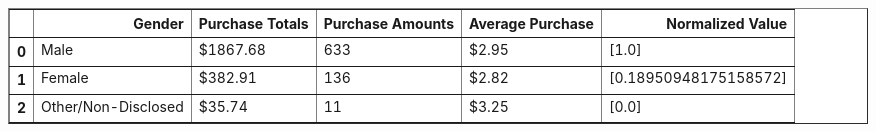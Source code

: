 


<div>
<style scoped>
    .dataframe tbody tr th:only-of-type {
        vertical-align: middle;
    }

    .dataframe tbody tr th {
        vertical-align: top;
    }

    .dataframe thead th {
        text-align: right;
    }
</style>
<table border="1" class="dataframe">
  <thead>
    <tr style="text-align: right;">
      <th></th>
      <th>Gender</th>
      <th>Purchase Totals</th>
      <th>Purchase Amounts</th>
      <th>Average Purchase</th>
      <th>Normalized Value</th>
    </tr>
  </thead>
  <tbody>
    <tr>
      <th>0</th>
      <td>Male</td>
      <td>$1867.68</td>
      <td>633</td>
      <td>$2.95</td>
      <td>[1.0]</td>
    </tr>
    <tr>
      <th>1</th>
      <td>Female</td>
      <td>$382.91</td>
      <td>136</td>
      <td>$2.82</td>
      <td>[0.18950948175158572]</td>
    </tr>
    <tr>
      <th>2</th>
      <td>Other/Non-Disclosed</td>
      <td>$35.74</td>
      <td>11</td>
      <td>$3.25</td>
      <td>[0.0]</td>
    </tr>
  </tbody>
</table>
</div>
